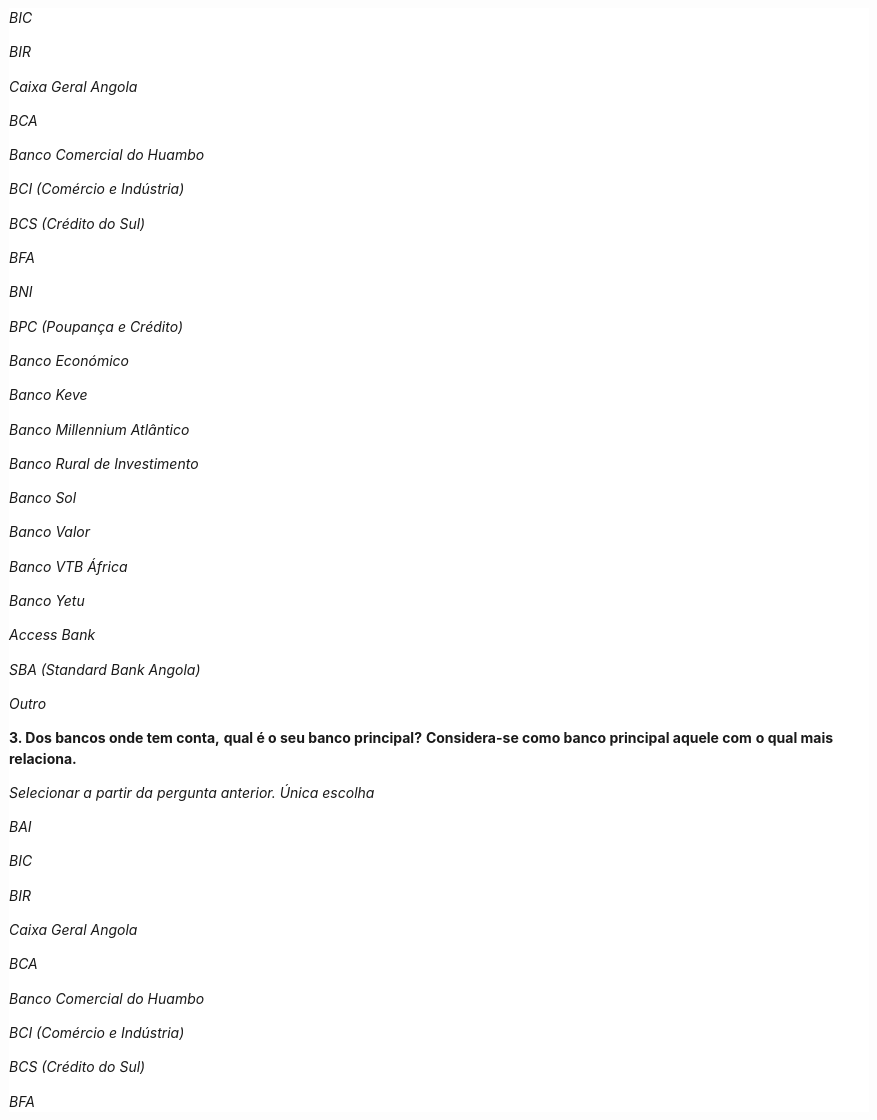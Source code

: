 *BIC*

*BIR*

*Caixa Geral Angola*

*BCA*

*Banco Comercial do Huambo*

*BCI (Comércio e Indústria)*

*BCS (Crédito do Sul)*

*BFA*

*BNI*

*BPC (Poupança e Crédito)*

*Banco Económico*

*Banco Keve*

*Banco Millennium Atlântico*

*Banco Rural de Investimento*

*Banco Sol*

*Banco Valor*

*Banco VTB África*

*Banco Yetu*

*Access Bank*

*SBA (Standard Bank Angola)*

*Outro*

**3. Dos bancos onde tem conta,** **qual é o seu banco principal?**
**Considera-se como banco principal aquele com** **o qual mais
relaciona.**

*Selecionar a partir da pergunta anterior. Única escolha*

*BAI*

*BIC*

*BIR*

*Caixa Geral Angola*

*BCA*

*Banco Comercial do Huambo*

*BCI (Comércio e Indústria)*

*BCS (Crédito do Sul)*

*BFA*
